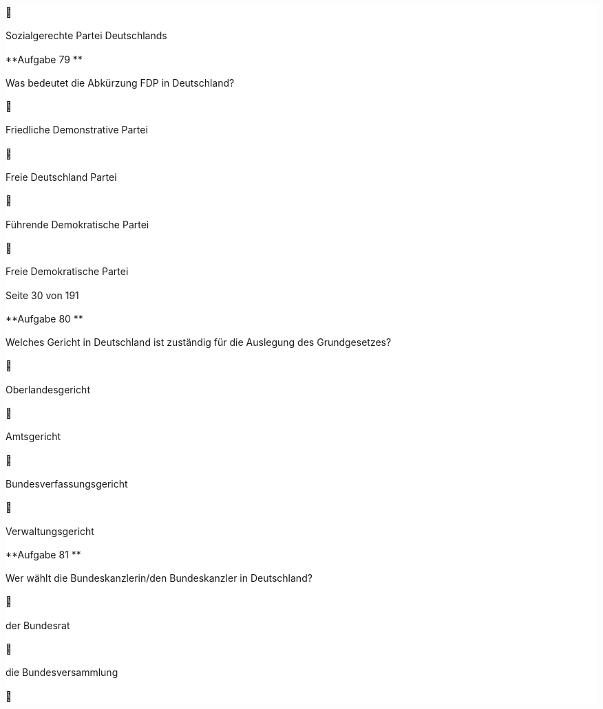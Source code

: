  

Sozialgerechte Partei Deutschlands 

**Aufgabe 79 **

Was bedeutet die Abkürzung FDP in Deutschland? 

 

Friedliche Demonstrative Partei 

 

Freie Deutschland Partei 

 

Führende Demokratische Partei 

 

Freie Demokratische Partei 





Seite 30 von 191 





**Aufgabe 80 **

Welches Gericht in Deutschland ist zuständig für die Auslegung des Grundgesetzes? 

 

Oberlandesgericht 

 

Amtsgericht 

 

Bundesverfassungsgericht 

 

Verwaltungsgericht 

**Aufgabe 81 **

Wer wählt die Bundeskanzlerin/den Bundeskanzler in Deutschland? 

 

der Bundesrat 

 

die Bundesversammlung 

 
